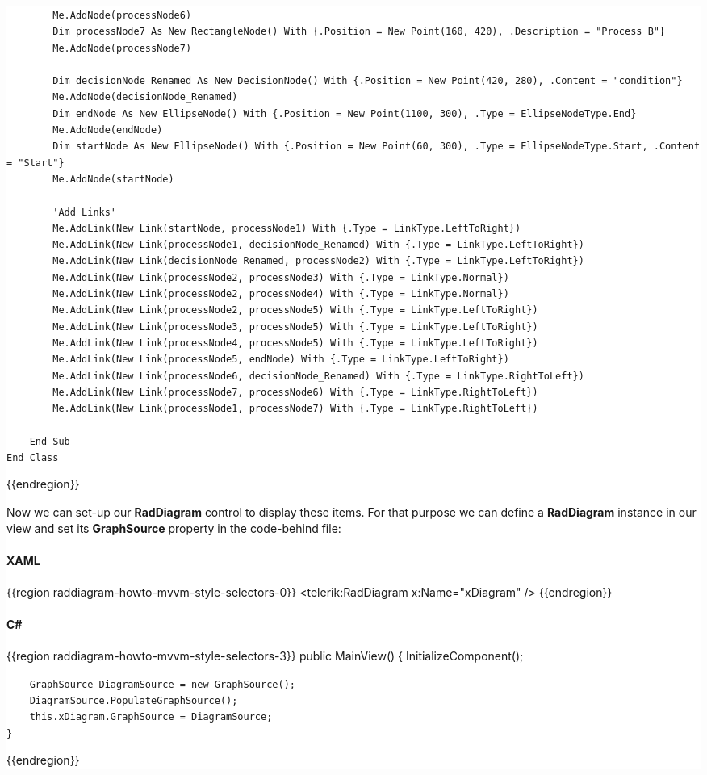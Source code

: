 			Me.AddNode(processNode6)
			Dim processNode7 As New RectangleNode() With {.Position = New Point(160, 420), .Description = "Process B"}
			Me.AddNode(processNode7)
	
			Dim decisionNode_Renamed As New DecisionNode() With {.Position = New Point(420, 280), .Content = "condition"}
			Me.AddNode(decisionNode_Renamed)
			Dim endNode As New EllipseNode() With {.Position = New Point(1100, 300), .Type = EllipseNodeType.End}
			Me.AddNode(endNode)
			Dim startNode As New EllipseNode() With {.Position = New Point(60, 300), .Type = EllipseNodeType.Start, .Content = "Start"}
			Me.AddNode(startNode)
	
			'Add Links'
			Me.AddLink(New Link(startNode, processNode1) With {.Type = LinkType.LeftToRight})
			Me.AddLink(New Link(processNode1, decisionNode_Renamed) With {.Type = LinkType.LeftToRight})
			Me.AddLink(New Link(decisionNode_Renamed, processNode2) With {.Type = LinkType.LeftToRight})
			Me.AddLink(New Link(processNode2, processNode3) With {.Type = LinkType.Normal})
			Me.AddLink(New Link(processNode2, processNode4) With {.Type = LinkType.Normal})
			Me.AddLink(New Link(processNode2, processNode5) With {.Type = LinkType.LeftToRight})
			Me.AddLink(New Link(processNode3, processNode5) With {.Type = LinkType.LeftToRight})
			Me.AddLink(New Link(processNode4, processNode5) With {.Type = LinkType.LeftToRight})
			Me.AddLink(New Link(processNode5, endNode) With {.Type = LinkType.LeftToRight})
			Me.AddLink(New Link(processNode6, decisionNode_Renamed) With {.Type = LinkType.RightToLeft})
			Me.AddLink(New Link(processNode7, processNode6) With {.Type = LinkType.RightToLeft})
			Me.AddLink(New Link(processNode1, processNode7) With {.Type = LinkType.RightToLeft})
	
		End Sub
	End Class
{{endregion}}

Now we can set-up our __RadDiagram__ control to display these items. For that purpose we can define a __RadDiagram__ instance in our view and set its __GraphSource__ property in the code-behind file:		

#### __XAML__
{{region raddiagram-howto-mvvm-style-selectors-0}}
	<Grid>
		<telerik:RadDiagram x:Name="xDiagram" />
	</Grid>
{{endregion}}

#### __C#__
{{region raddiagram-howto-mvvm-style-selectors-3}}
	public MainView()
	{
	    InitializeComponent();
	
	    GraphSource DiagramSource = new GraphSource();
	    DiagramSource.PopulateGraphSource();
	    this.xDiagram.GraphSource = DiagramSource;
	}
{{endregion}}
